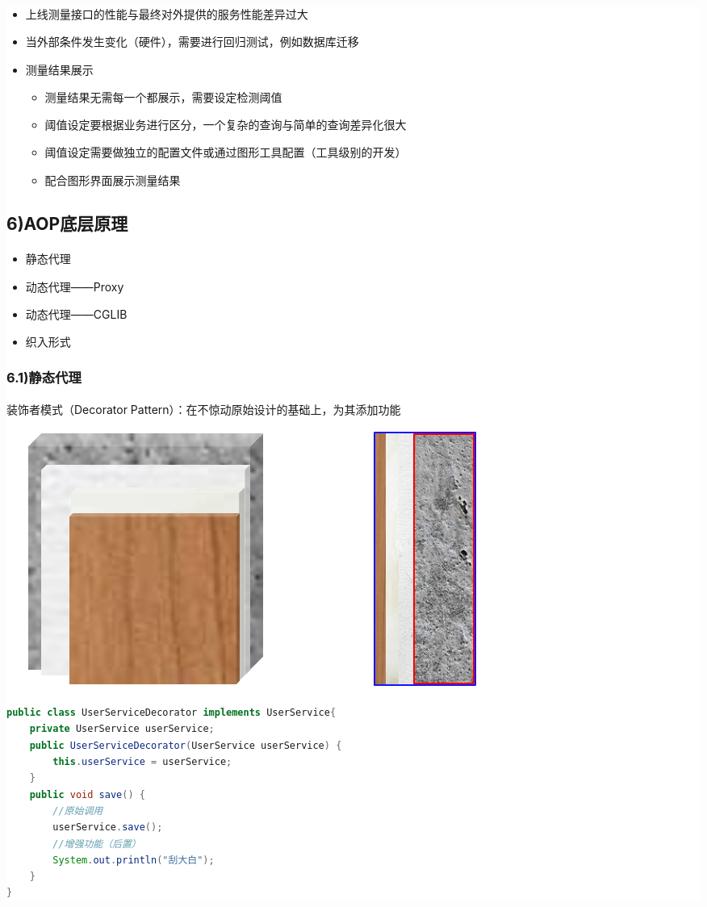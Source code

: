   - 上线测量接口的性能与最终对外提供的服务性能差异过大

  - 当外部条件发生变化（硬件），需要进行回归测试，例如数据库迁移

- 测量结果展示

  - 测量结果无需每一个都展示，需要设定检测阈值

  - 阈值设定要根据业务进行区分，一个复杂的查询与简单的查询差异化很大

  - 阈值设定需要做独立的配置文件或通过图形工具配置（工具级别的开发）

  - 配合图形界面展示测量结果



## 6)AOP底层原理

- 静态代理

- 动态代理——Proxy

- 动态代理——CGLIB

- 织入形式

### **6.1)静态代理**

装饰者模式（Decorator Pattern）：在不惊动原始设计的基础上，为其添加功能

![1591287238806](./Spring-day03/1591287238806.png)

```java
public class UserServiceDecorator implements UserService{
    private UserService userService;
    public UserServiceDecorator(UserService userService) {
        this.userService = userService;
    }
    public void save() {
        //原始调用
        userService.save();
        //增强功能（后置）
        System.out.println("刮大白");
    }
}
```
